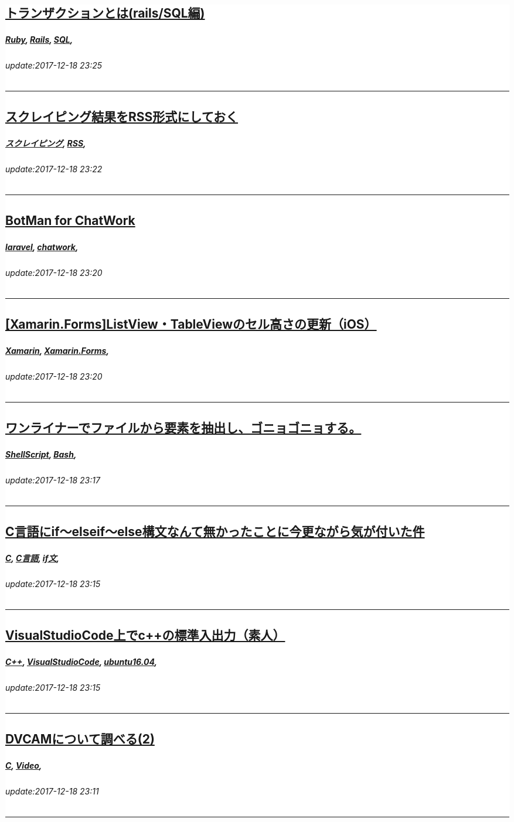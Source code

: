 ## [トランザクションとは(rails/SQL編)](https://qiita.com/jonson29/items/5b1034b90603fa662f5e)
##### [Ruby](https://qiita.com/tags/Ruby), [Rails](https://qiita.com/tags/Rails), [SQL](https://qiita.com/tags/SQL), 
###### update:2017-12-18 23:25
---
## [スクレイピング結果をRSS形式にしておく](https://qiita.com/sakamossan/items/63008c2fe046a57bcc6c)
##### [スクレイピング](https://qiita.com/tags/スクレイピング), [RSS](https://qiita.com/tags/RSS), 
###### update:2017-12-18 23:22
---
## [BotMan for ChatWork](https://qiita.com/kawax/items/2273628b4108456a61fd)
##### [laravel](https://qiita.com/tags/laravel), [chatwork](https://qiita.com/tags/chatwork), 
###### update:2017-12-18 23:20
---
## [[Xamarin.Forms]ListView・TableViewのセル高さの更新（iOS）](https://qiita.com/sun_bacon/items/6f74ef44c35c508791d1)
##### [Xamarin](https://qiita.com/tags/Xamarin), [Xamarin.Forms](https://qiita.com/tags/Xamarin.Forms), 
###### update:2017-12-18 23:20
---
## [ワンライナーでファイルから要素を抽出し、ゴニョゴニョする。](https://qiita.com/yngsz/items/afab201a3a689ab3fb3e)
##### [ShellScript](https://qiita.com/tags/ShellScript), [Bash](https://qiita.com/tags/Bash), 
###### update:2017-12-18 23:17
---
## [C言語にif～elseif～else構文なんて無かったことに今更ながら気が付いた件](https://qiita.com/niramanju/items/155d641e7b41ab4ad692)
##### [C](https://qiita.com/tags/C), [C言語](https://qiita.com/tags/C言語), [if文](https://qiita.com/tags/if文), 
###### update:2017-12-18 23:15
---
## [VisualStudioCode上でc++の標準入出力（素人）](https://qiita.com/kainogi/items/7fd8367f34f14df7b895)
##### [C++](https://qiita.com/tags/C++), [VisualStudioCode](https://qiita.com/tags/VisualStudioCode), [ubuntu16.04](https://qiita.com/tags/ubuntu16.04), 
###### update:2017-12-18 23:15
---
## [DVCAMについて調べる(2)](https://qiita.com/yakkutu/items/7cb87a02f50a2054109b)
##### [C](https://qiita.com/tags/C), [Video](https://qiita.com/tags/Video), 
###### update:2017-12-18 23:11
---